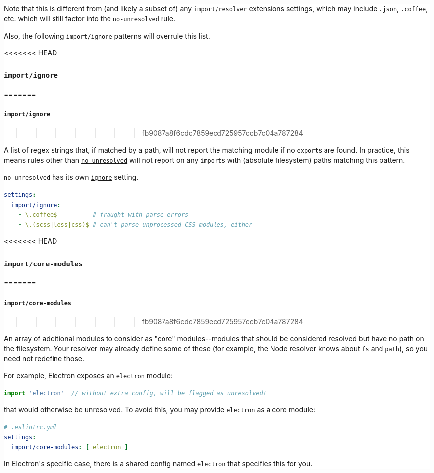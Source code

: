 Note that this is different from (and likely a subset of) any `import/resolver`
extensions settings, which may include `.json`, `.coffee`, etc. which will still
factor into the `no-unresolved` rule.

Also, the following `import/ignore` patterns will overrule this list.

<<<<<<< HEAD
### `import/ignore`
=======
#### `import/ignore`
>>>>>>> fb9087a8f6cdc7859ecd725957ccb7c04a787284

A list of regex strings that, if matched by a path, will
not report the matching module if no `export`s are found.
In practice, this means rules other than [`no-unresolved`](./docs/rules/no-unresolved.md#ignore) will not report on any
`import`s with (absolute filesystem) paths matching this pattern.

`no-unresolved` has its own [`ignore`](./docs/rules/no-unresolved.md#ignore) setting.

```yaml
settings:
  import/ignore:
    - \.coffee$          # fraught with parse errors
    - \.(scss|less|css)$ # can't parse unprocessed CSS modules, either
```

<<<<<<< HEAD
### `import/core-modules`
=======
#### `import/core-modules`
>>>>>>> fb9087a8f6cdc7859ecd725957ccb7c04a787284

An array of additional modules to consider as "core" modules--modules that should
be considered resolved but have no path on the filesystem. Your resolver may
already define some of these (for example, the Node resolver knows about `fs` and
`path`), so you need not redefine those.

For example, Electron exposes an `electron` module:

```js
import 'electron'  // without extra config, will be flagged as unresolved!
```

that would otherwise be unresolved. To avoid this, you may provide `electron` as a
core module:

```yaml
# .eslintrc.yml
settings:
  import/core-modules: [ electron ]
```

In Electron's specific case, there is a shared config named `electron`
that specifies this for you.


[`no-unresolved`]: ./docs/rules/no-unresolved.md
[`named`]: ./docs/rules/named.md
[`default`]: ./docs/rules/default.md
[`namespace`]: ./docs/rules/namespace.md
[`no-restricted-paths`]: ./docs/rules/no-restricted-paths.md
[`no-absolute-path`]: ./docs/rules/no-absolute-path.md
[`no-dynamic-require`]: ./docs/rules/no-dynamic-require.md
[`no-internal-modules`]: ./docs/rules/no-internal-modules.md
[`no-webpack-loader-syntax`]: ./docs/rules/no-webpack-loader-syntax.md
[`no-self-import`]: ./docs/rules/no-self-import.md
[`no-cycle`]: ./docs/rules/no-cycle.md
[`no-useless-path-segments`]: ./docs/rules/no-useless-path-segments.md
[`no-relative-parent-imports`]: ./docs/rules/no-relative-parent-imports.md
[`export`]: ./docs/rules/export.md
[`no-named-as-default`]: ./docs/rules/no-named-as-default.md
[`no-named-as-default-member`]: ./docs/rules/no-named-as-default-member.md
[`no-deprecated`]: ./docs/rules/no-deprecated.md
[`no-extraneous-dependencies`]: ./docs/rules/no-extraneous-dependencies.md
[`no-mutable-exports`]: ./docs/rules/no-mutable-exports.md
[`unambiguous`]: ./docs/rules/unambiguous.md
[`no-commonjs`]: ./docs/rules/no-commonjs.md
[`no-amd`]: ./docs/rules/no-amd.md
[`no-nodejs-modules`]: ./docs/rules/no-nodejs-modules.md
[`first`]: ./docs/rules/first.md
[`exports-last`]: ./docs/rules/exports-last.md
[`no-duplicates`]: ./docs/rules/no-duplicates.md
[`no-namespace`]: ./docs/rules/no-namespace.md
[`extensions`]: ./docs/rules/extensions.md
[`order`]: ./docs/rules/order.md
[`newline-after-import`]: ./docs/rules/newline-after-import.md
[`prefer-default-export`]: ./docs/rules/prefer-default-export.md
[`max-dependencies`]: ./docs/rules/max-dependencies.md
[`no-unassigned-import`]: ./docs/rules/no-unassigned-import.md
[`no-named-default`]: ./docs/rules/no-named-default.md
[`no-anonymous-default-export`]: ./docs/rules/no-anonymous-default-export.md
[`group-exports`]: ./docs/rules/group-exports.md
[`no-default-export`]: ./docs/rules/no-default-export.md
[`dynamic-import-chunkname`]: ./docs/rules/dynamic-import-chunkname.md
[`@typescript-eslint/parser`]: https://github.com/typescript-eslint/typescript-eslint/tree/HEAD/packages/parser
[`eslint-import-resolver-typescript`]: https://github.com/import-js/eslint-import-resolver-typescript
[`resolve`]: https://www.npmjs.com/package/resolve
[`externals`]: https://webpack.github.io/docs/library-and-externals.html
[`resolve`]: https://www.npmjs.com/package/resolve
[`externals`]: http://webpack.github.io/docs/library-and-externals.html
[Node]: https://www.npmjs.com/package/eslint-import-resolver-node
[webpack]: https://www.npmjs.com/package/eslint-import-resolver-webpack
[`eslint_d`]: https://www.npmjs.com/package/eslint_d
[`eslint-loader`]: https://www.npmjs.com/package/eslint-loader
[codecov-image]: https://codecov.io/gh/import-js/eslint-plugin-import/branch/main/graphs/badge.svg
[codecov-url]: https://app.codecov.io/gh/import-js/eslint-plugin-import/
[actions-image]: https://img.shields.io/endpoint?url=https://github-actions-badge-u3jn4tfpocch.runkit.sh/import-js/eslint-plugin-import
[actions-url]: https://github.com/import-js/eslint-plugin-import